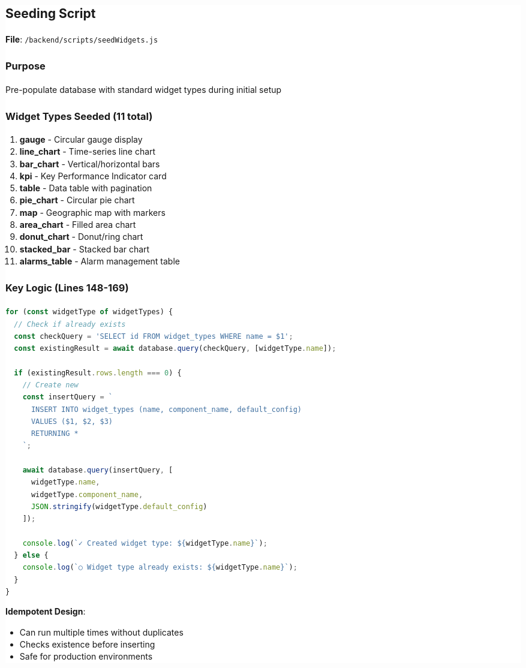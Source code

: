 
## Seeding Script

**File**: `/backend/scripts/seedWidgets.js`

### Purpose
Pre-populate database with standard widget types during initial setup

### Widget Types Seeded (11 total)

1. **gauge** - Circular gauge display
2. **line_chart** - Time-series line chart
3. **bar_chart** - Vertical/horizontal bars
4. **kpi** - Key Performance Indicator card
5. **table** - Data table with pagination
6. **pie_chart** - Circular pie chart
7. **map** - Geographic map with markers
8. **area_chart** - Filled area chart
9. **donut_chart** - Donut/ring chart
10. **stacked_bar** - Stacked bar chart
11. **alarms_table** - Alarm management table

### Key Logic (Lines 148-169)

```javascript
for (const widgetType of widgetTypes) {
  // Check if already exists
  const checkQuery = 'SELECT id FROM widget_types WHERE name = $1';
  const existingResult = await database.query(checkQuery, [widgetType.name]);

  if (existingResult.rows.length === 0) {
    // Create new
    const insertQuery = `
      INSERT INTO widget_types (name, component_name, default_config)
      VALUES ($1, $2, $3)
      RETURNING *
    `;

    await database.query(insertQuery, [
      widgetType.name,
      widgetType.component_name,
      JSON.stringify(widgetType.default_config)
    ]);

    console.log(`✓ Created widget type: ${widgetType.name}`);
  } else {
    console.log(`○ Widget type already exists: ${widgetType.name}`);
  }
}
```

**Idempotent Design**:
- Can run multiple times without duplicates
- Checks existence before inserting
- Safe for production environments
